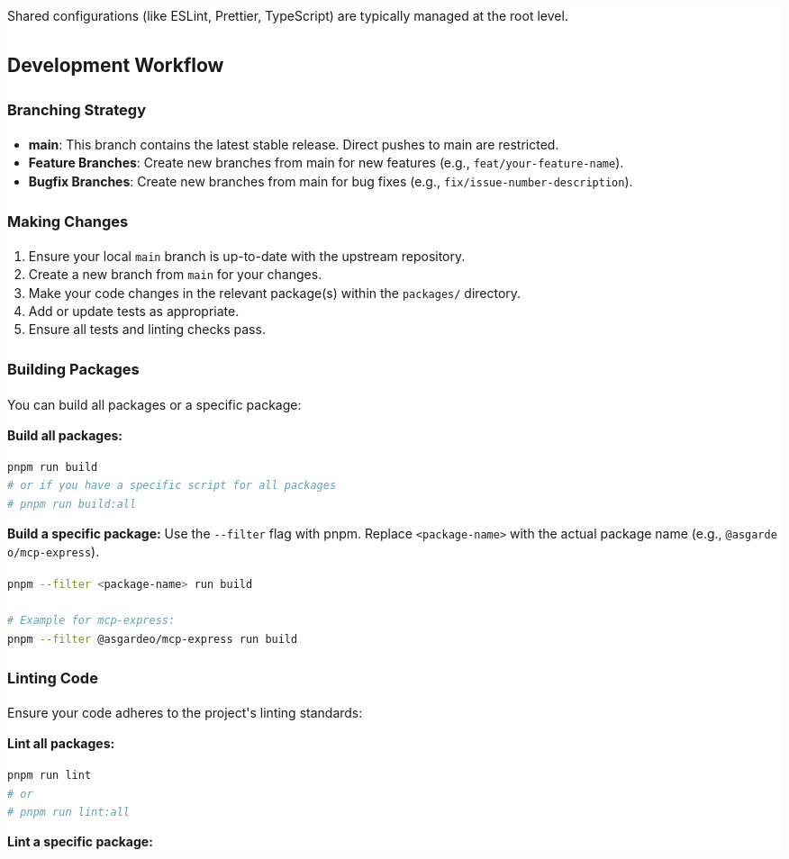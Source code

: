 Shared configurations (like ESLint, Prettier, TypeScript) are typically managed at the root level.

## Development Workflow

### Branching Strategy

- **main**: This branch contains the latest stable release. Direct pushes to main are restricted.
- **Feature Branches**: Create new branches from main for new features (e.g., `feat/your-feature-name`).
- **Bugfix Branches**: Create new branches from main for bug fixes (e.g., `fix/issue-number-description`).

### Making Changes

1. Ensure your local `main` branch is up-to-date with the upstream repository.
2. Create a new branch from `main` for your changes.
3. Make your code changes in the relevant package(s) within the `packages/` directory.
4. Add or update tests as appropriate.
5. Ensure all tests and linting checks pass.

### Building Packages

You can build all packages or a specific package:

**Build all packages:**

```bash
pnpm run build
# or if you have a specific script for all packages
# pnpm run build:all
```

**Build a specific package:** Use the `--filter` flag with pnpm. Replace `<package-name>` with the actual package name
(e.g., `@asgardeo/mcp-express`).

```bash
pnpm --filter <package-name> run build

# Example for mcp-express:
pnpm --filter @asgardeo/mcp-express run build
```

### Linting Code

Ensure your code adheres to the project's linting standards:

**Lint all packages:**

```bash
pnpm run lint
# or
# pnpm run lint:all
```

**Lint a specific package:**
